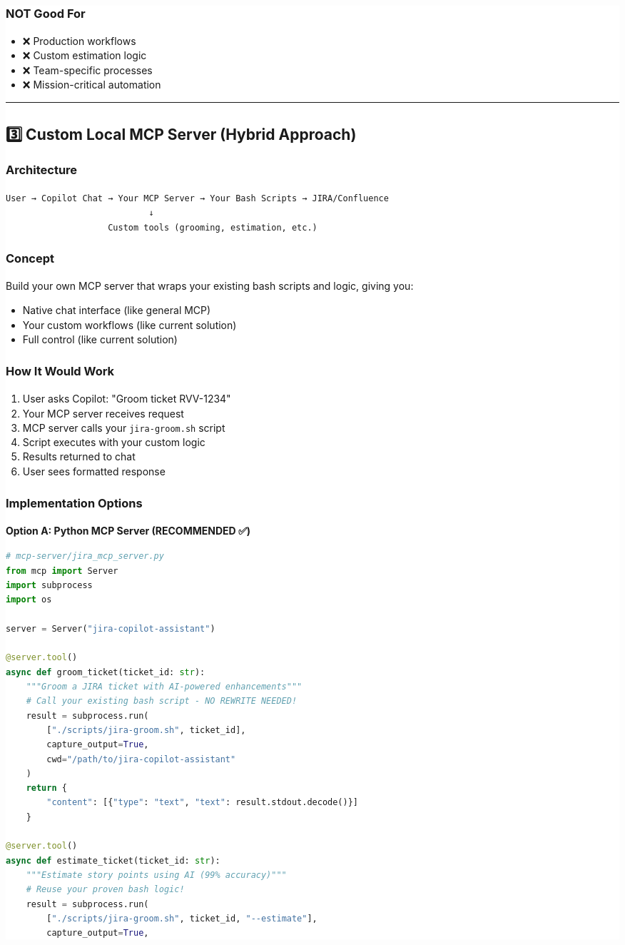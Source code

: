 ### NOT Good For
- ❌ Production workflows
- ❌ Custom estimation logic
- ❌ Team-specific processes
- ❌ Mission-critical automation

---

## 3️⃣ Custom Local MCP Server (Hybrid Approach)

### Architecture
```
User → Copilot Chat → Your MCP Server → Your Bash Scripts → JIRA/Confluence
                            ↓
                    Custom tools (grooming, estimation, etc.)
```

### Concept
Build your own MCP server that wraps your existing bash scripts and logic, giving you:
- Native chat interface (like general MCP)
- Your custom workflows (like current solution)
- Full control (like current solution)

### How It Would Work
1. User asks Copilot: "Groom ticket RVV-1234"
2. Your MCP server receives request
3. MCP server calls your `jira-groom.sh` script
4. Script executes with your custom logic
5. Results returned to chat
6. User sees formatted response

### Implementation Options

**Option A: Python MCP Server (RECOMMENDED ✅)**
```python
# mcp-server/jira_mcp_server.py
from mcp import Server
import subprocess
import os

server = Server("jira-copilot-assistant")

@server.tool()
async def groom_ticket(ticket_id: str):
    """Groom a JIRA ticket with AI-powered enhancements"""
    # Call your existing bash script - NO REWRITE NEEDED!
    result = subprocess.run(
        ["./scripts/jira-groom.sh", ticket_id],
        capture_output=True,
        cwd="/path/to/jira-copilot-assistant"
    )
    return {
        "content": [{"type": "text", "text": result.stdout.decode()}]
    }

@server.tool()
async def estimate_ticket(ticket_id: str):
    """Estimate story points using AI (99% accuracy)"""
    # Reuse your proven bash logic!
    result = subprocess.run(
        ["./scripts/jira-groom.sh", ticket_id, "--estimate"],
        capture_output=True,
```